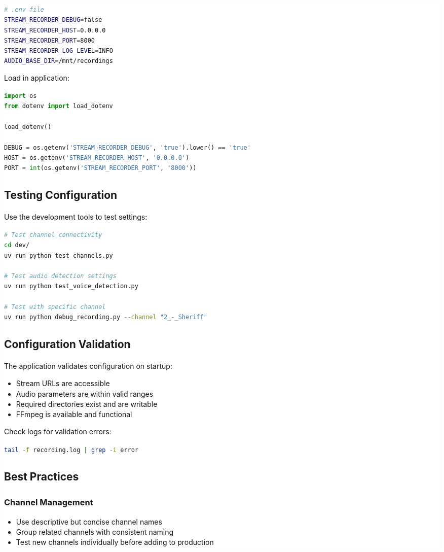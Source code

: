 ```bash
# .env file
STREAM_RECORDER_DEBUG=false
STREAM_RECORDER_HOST=0.0.0.0
STREAM_RECORDER_PORT=8000
STREAM_RECORDER_LOG_LEVEL=INFO
AUDIO_BASE_DIR=/mnt/recordings
```

Load in application:
```python
import os
from dotenv import load_dotenv

load_dotenv()

DEBUG = os.getenv('STREAM_RECORDER_DEBUG', 'true').lower() == 'true'
HOST = os.getenv('STREAM_RECORDER_HOST', '0.0.0.0')
PORT = int(os.getenv('STREAM_RECORDER_PORT', '8000'))
```

## Testing Configuration

Use the development tools to test settings:

```bash
# Test channel connectivity
cd dev/
uv run python test_channels.py

# Test audio detection settings
uv run python test_voice_detection.py

# Test with specific channel
uv run python debug_recording.py --channel "2_-_Sheriff"
```

## Configuration Validation

The application validates configuration on startup:

- Stream URLs are accessible
- Audio parameters are within valid ranges
- Required directories exist and are writable
- FFmpeg is available and functional

Check logs for validation errors:
```bash
tail -f recording.log | grep -i error
```

## Best Practices

### Channel Management
- Use descriptive but concise channel names
- Group related channels with consistent naming
- Test new channels individually before adding to production
